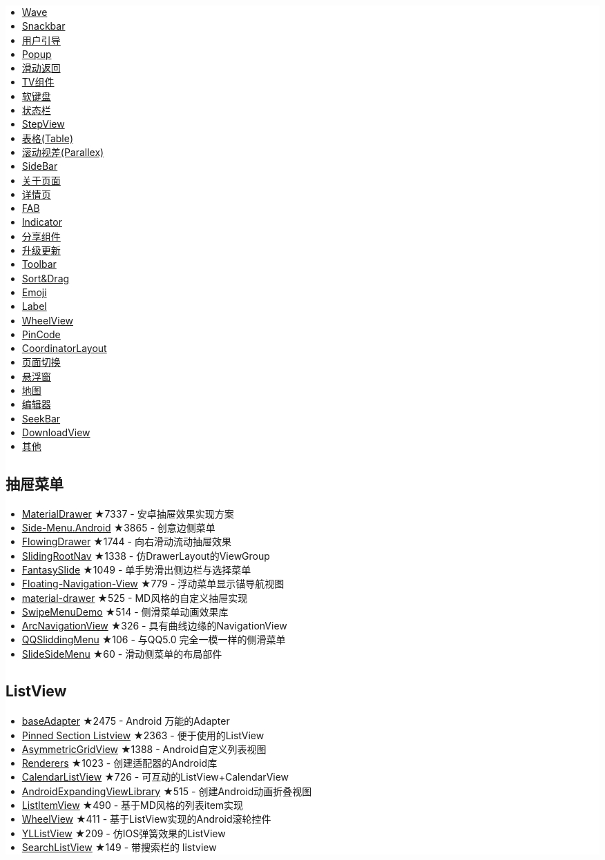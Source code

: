 - [Wave](#Wave)
- [Snackbar](#Snackbar)
- [用户引导](#用户引导)
- [Popup](#Popup)
- [滑动返回](#滑动返回)
- [TV组件](#TV组件)
- [软键盘](#软键盘)
- [状态栏](#状态栏)
- [StepView](#StepView)
- [表格(Table)](#表格(Table))
- [滚动视差(Parallex)](#滚动视差(Parallex))
- [SideBar](#SideBar)
- [关于页面](#关于页面)
- [详情页](#详情页)
- [FAB](#FAB)
- [Indicator](#Indicator)
- [分享组件](#分享组件)
- [升级更新](#升级更新)
- [Toolbar](#Toolbar)
- [Sort&Drag](#Sort&Drag)
- [Emoji](#Emoji)
- [Label](#Label)
- [WheelView](#WheelView)
- [PinCode](#PinCode)
- [CoordinatorLayout](#CoordinatorLayout)
- [页面切换](#页面切换)
- [悬浮窗](#悬浮窗)
- [地图](#地图)
- [编辑器](#编辑器)
- [SeekBar](#SeekBar)
- [DownloadView](#DownloadView)
- [其他](#其他)

## 抽屉菜单

- [MaterialDrawer](https://github.com/mikepenz/MaterialDrawer) ★7337 - 安卓抽屉效果实现方案
- [Side-Menu.Android](https://github.com/Yalantis/Side-Menu.Android) ★3865 - 创意边侧菜单
- [FlowingDrawer](https://github.com/mxn21/FlowingDrawer) ★1744 - 向右滑动流动抽屉效果
- [SlidingRootNav](https://github.com/yarolegovich/SlidingRootNav) ★1338 - 仿DrawerLayout的ViewGroup
- [FantasySlide](https://github.com/mzule/FantasySlide) ★1049 - 单手势滑出侧边栏与选择菜单
- [Floating-Navigation-View](https://github.com/andremion/Floating-Navigation-View) ★779 - 浮动菜单显示锚导航视图
- [material-drawer](https://github.com/heinrichreimer/material-drawer) ★525 - MD风格的自定义抽屉实现
- [SwipeMenuDemo](https://github.com/Brioal/SwipeMenuDemo) ★514 - 侧滑菜单动画效果库
- [ArcNavigationView](https://github.com/rom4ek/ArcNavigationView) ★326 - 具有曲线边缘的NavigationView
- [QQSliddingMenu](https://github.com/drakeet/QQSliddingMenu) ★106 - 与QQ5.0 完全一模一样的侧滑菜单
- [SlideSideMenu](https://github.com/lemonade-hq/SlideSideMenu) ★60 - 滑动侧菜单的布局部件

## ListView

- [baseAdapter](https://github.com/hongyangAndroid/baseAdapter) ★2475 - Android 万能的Adapter
- [Pinned Section Listview](https://github.com/beworker/pinned-section-listview) ★2363 - 便于使用的ListView
- [AsymmetricGridView](https://github.com/felipecsl/AsymmetricGridView) ★1388 - Android自定义列表视图
- [Renderers](https://github.com/pedrovgs/Renderers) ★1023 - 创建适配器的Android库
- [CalendarListView](https://github.com/Kelin-Hong/CalendarListView) ★726 - 可互动的ListView+CalendarView
- [AndroidExpandingViewLibrary](https://github.com/diegodobelo/AndroidExpandingViewLibrary) ★515 - 创建Android动画折叠视图
- [ListItemView](https://github.com/lurbas/ListItemView) ★490 - 基于MD风格的列表item实现
- [WheelView](https://github.com/venshine/WheelView) ★411 - 基于ListView实现的Android滚轮控件
- [YLListView](https://github.com/yll2wcf/YLListView) ★209 - 仿IOS弹簧效果的ListView
- [SearchListView](https://github.com/vivian8725118/SearchListView) ★149 - 带搜索栏的 listview